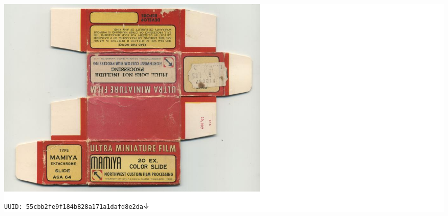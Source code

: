<a href="./archive/00425_000.jpg" target="_blank">
	<img src="./lowres/00425_000.jpg" alt="Northwest Custom Film Processing Ultra Minituature Film Unknown film box outside" loading="lazy" width="500" height="368">
</a>


`UUID: 55cbb2fe9f184b828a171a1dafd8e2da`↓

<a href="./archive/00424_002.jpg" target="_blank">